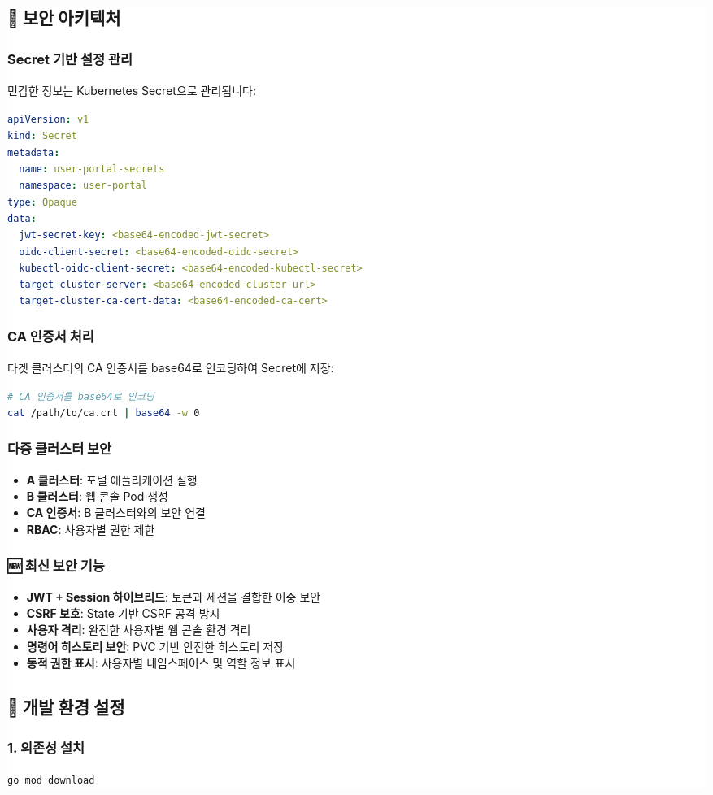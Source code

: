 ## 🔐 보안 아키텍처

### Secret 기반 설정 관리

민감한 정보는 Kubernetes Secret으로 관리됩니다:

```yaml
apiVersion: v1
kind: Secret
metadata:
  name: user-portal-secrets
  namespace: user-portal
type: Opaque
data:
  jwt-secret-key: <base64-encoded-jwt-secret>
  oidc-client-secret: <base64-encoded-oidc-secret>
  kubectl-oidc-client-secret: <base64-encoded-kubectl-secret>
  target-cluster-server: <base64-encoded-cluster-url>
  target-cluster-ca-cert-data: <base64-encoded-ca-cert>
```

### CA 인증서 처리

타겟 클러스터의 CA 인증서를 base64로 인코딩하여 Secret에 저장:

```bash
# CA 인증서를 base64로 인코딩
cat /path/to/ca.crt | base64 -w 0
```

### 다중 클러스터 보안

- **A 클러스터**: 포털 애플리케이션 실행
- **B 클러스터**: 웹 콘솔 Pod 생성
- **CA 인증서**: B 클러스터와의 보안 연결
- **RBAC**: 사용자별 권한 제한

### 🆕 최신 보안 기능

- **JWT + Session 하이브리드**: 토큰과 세션을 결합한 이중 보안
- **CSRF 보호**: State 기반 CSRF 공격 방지
- **사용자 격리**: 완전한 사용자별 웹 콘솔 환경 격리
- **명령어 히스토리 보안**: PVC 기반 안전한 히스토리 저장
- **동적 권한 표시**: 사용자별 네임스페이스 및 역할 정보 표시

## 🚀 개발 환경 설정

### 1. 의존성 설치

```bash
go mod download
```
